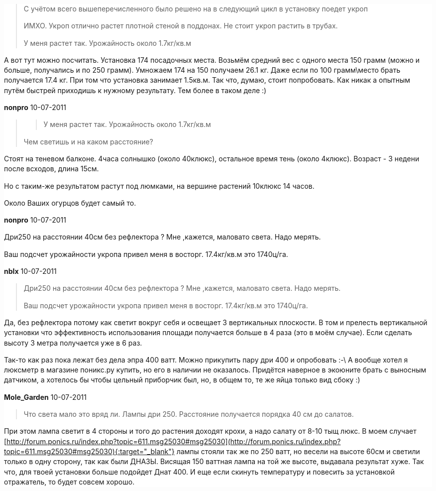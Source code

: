 > С учётом всего вышеперечисленного было решено на в следующий цикл в установку поедет укроп
> 
> ИМХО. Укроп отлично растет плотной стеной в поддонах. Не стоит укроп растить в трубах.
> 
> У меня растет так. Урожайность около 1.7кг/кв.м

А вот тут можно посчитать. Установка 174 посадочных места. Возьмём средний вес с одного места 150 грамм (можно и больше, получались и по 250 грамм). Умножаем 174 на 150 получаем 26.1 кг. Даже если по 100 грамм\место брать получается 17.4 кг. При том что установка занимает 1.5кв.м. Так что, думаю, стоит попробовать. Как никак а опытным путём быстрей приходишь к нужному результату. Тем более в таком деле :)


**nonpro** 10-07-2011

> > У меня растет так. Урожайность около 1.7кг/кв.м
> 
> Чем светишь и на каком расстояние?

Стоят на теневом балконе. 4часа солнышко (около 40клюкс), остальное время тень (около 4клюкс). Возраст - 3 недени после всходов, длина 15см.

Но с таким-же результатом растут под люмками, на вершине растений 10клюкс 14 часов.

Около Ваших огурцов будет самый то.


**nonpro** 10-07-2011

Дри250 на расстоянии 40см без рефлектора ? Мне ,кажется, маловато света. Надо мерять.

Ваш подсчет урожайности укропа привел меня в восторг. 17.4кг/кв.м это 1740ц/га.


**nbIx** 10-07-2011

> Дри250 на расстоянии 40см без рефлектора ? Мне ,кажется, маловато света. Надо мерять.
> 
> Ваш подсчет урожайности укропа привел меня в восторг. 17.4кг/кв.м это 1740ц/га.

Да, без рефлектора потому как светит вокруг себя и освещает 3 вертикальных плоскости. В том и прелесть вертикальной установки что эффективность использования площади получается больше в 4 раза (это в моём случае). Если сделать высоту 3 метра получается уже в 6 раз. 

Так-то как раз пока лежат без дела эпра 400 ватт. Можно прикупить пару дри 400 и опробовать :-\ А вообще хотел я люксметр в магазине поникс.ру купить, но его в наличии не оказалось. Придётся наверное в экоюните брать с выносным датчиком, а хотелось бы чтобы цельный приборчик был, но, в общем то, те же яйца только вид сбоку :)


**Mole_Garden** 10-07-2011

> Что света мало это вряд ли. Лампы дри 250. Расстояние получается порядка 40 см до салатов. 

При этом лампа светит в 4 стороны и того до растения доходят крохи, а надо салату от 8-10 тыщ люкс. В моем случает [http://forum.ponics.ru/index.php?topic=611.msg25030#msg25030](http://forum.ponics.ru/index.php?topic=611.msg25030#msg25030){:target="_blank"} лампы стояли так же по 250 ватт, но весели на высоте 60см и светили только в одну сторону, так как были ДНАЗЫ. Висящая 150 ваттная лампа на той же высоте, выдавала результат хуже. Так что, для твоей установки больше подойдет Днат 400. И еще если скинуть температуру и повесить за установкой отражатель, то будет совсем хорошо.
